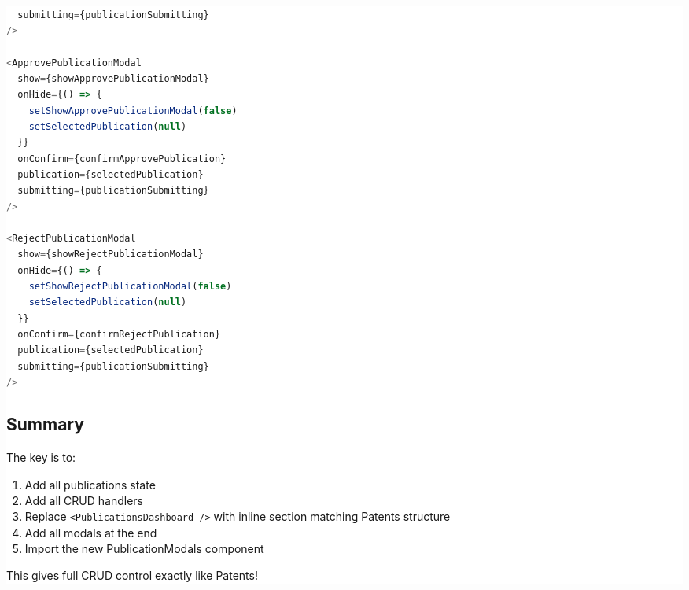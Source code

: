 ```javascript
  submitting={publicationSubmitting}
/>

<ApprovePublicationModal
  show={showApprovePublicationModal}
  onHide={() => {
    setShowApprovePublicationModal(false)
    setSelectedPublication(null)
  }}
  onConfirm={confirmApprovePublication}
  publication={selectedPublication}
  submitting={publicationSubmitting}
/>

<RejectPublicationModal
  show={showRejectPublicationModal}
  onHide={() => {
    setShowRejectPublicationModal(false)
    setSelectedPublication(null)
  }}
  onConfirm={confirmRejectPublication}
  publication={selectedPublication}
  submitting={publicationSubmitting}
/>
```

## Summary

The key is to:
1. Add all publications state
2. Add all CRUD handlers
3. Replace `<PublicationsDashboard />` with inline section matching Patents structure
4. Add all modals at the end
5. Import the new PublicationModals component

This gives full CRUD control exactly like Patents!
